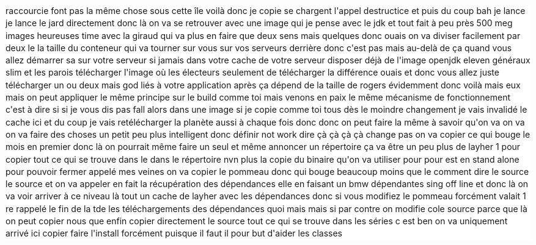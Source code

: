 raccourcie font pas la même chose sous
cette île voilà donc je copie se
chargent l'appel destructice et puis du
coup bah je lance je lance le jard
directement donc là on va se retrouver
avec une image qui je pense avec le jdk
et tout fait à peu près 500 meg images
heureuses time avec la giraud qui va
plus en faire que deux sens mais
quelques donc ouais on va diviser
facilement par deux le la taille du
conteneur qui va tourner sur vous sur
vos serveurs derrière donc c'est pas
mais au-delà de ça quand vous allez
démarrer sa sur votre serveur si jamais
dans votre cache de votre serveur
disposer déjà de l'image openjdk eleven
généraux slim et les parois télécharger
l'image où les électeurs seulement de
télécharger la différence ouais et donc
vous allez juste télécharger un ou deux
mais god liés à votre application
après ça dépend de la taille de rogers
évidemment donc voilà mais eux mais on
peut appliquer le même principe sur le
build comme toi mais venons en paix le
même mécanisme de fonctionnement c'est à
dire si si je vous dis pas fall alors
dans une image si je copie comme toi
tous dès le moindre changement je vais
invalidé le cache ici
et du coup je vais retélécharger la
planète aussi à chaque fois donc donc on
peut faire la même à savoir qu'on va on
va on va faire des choses un petit peu
plus intelligent donc définir not work
dire çà çà çà çà change pas on va copier
ce qui bouge le mois en premier donc là
on pourrait même faire un seul et même
annoncer un répertoire ça va être un peu
plus de layher 1 pour copier tout ce qui
se trouve dans le dans le répertoire nvn
plus la copie du binaire qu'on va
utiliser pour pour est en stand alone
pour pouvoir fermer appelé mes veines on
va copier le pommeau donc qui bouge
beaucoup moins que le comment dire le
source le source
et on va appeler en fait la récupération
des dépendances elle en faisant un bmw
dépendantes sing off line et donc là on
va voir arriver à ce niveau là tout un
cache de layher avec les dépendances
donc si vous modifiez le pommeau
forcément valait 1 re rappelé le fin de
la tde les téléchargements des
dépendances quoi mais mais si par contre
on modifie cole source
parce que là on peut copier nous que
enfin copier directement le source
tout ce qui se trouve dans les séries c
est ben on va uniquement arrivé ici
copier faire l'install forcément puisque
il faut il pour but d'aider les classes